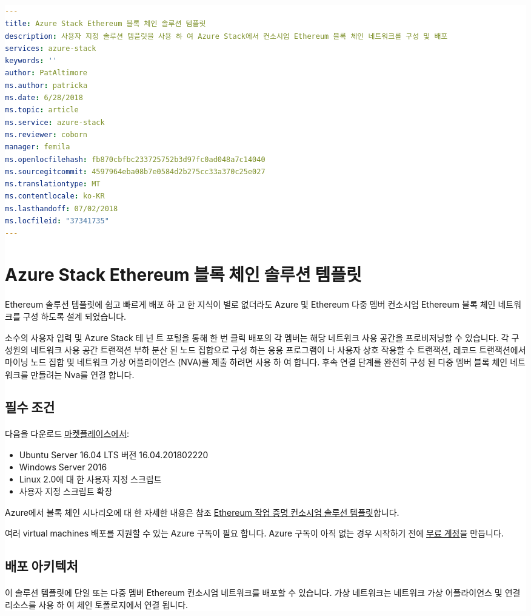 ```yaml
---
title: Azure Stack Ethereum 블록 체인 솔루션 템플릿
description: 사용자 지정 솔루션 템플릿을 사용 하 여 Azure Stack에서 컨소시엄 Ethereum 블록 체인 네트워크를 구성 및 배포
services: azure-stack
keywords: ''
author: PatAltimore
ms.author: patricka
ms.date: 6/28/2018
ms.topic: article
ms.service: azure-stack
ms.reviewer: coborn
manager: femila
ms.openlocfilehash: fb870cbfbc233725752b3d97fc0ad048a7c14040
ms.sourcegitcommit: 4597964eba08b7e0584d2b275cc33a370c25e027
ms.translationtype: MT
ms.contentlocale: ko-KR
ms.lasthandoff: 07/02/2018
ms.locfileid: "37341735"
---
```

# <a name="azure-stack-ethereum-blockchain-solution-templates"></a>Azure Stack Ethereum 블록 체인 솔루션 템플릿

Ethereum 솔루션 템플릿에 쉽고 빠르게 배포 하 고 한 지식이 별로 없더라도 Azure 및 Ethereum 다중 멤버 컨소시엄 Ethereum 블록 체인 네트워크를 구성 하도록 설계 되었습니다.

소수의 사용자 입력 및 Azure Stack 테 넌 트 포털을 통해 한 번 클릭 배포의 각 멤버는 해당 네트워크 사용 공간을 프로비저닝할 수 있습니다. 각 구성원의 네트워크 사용 공간 트랜잭션 부하 분산 된 노드 집합으로 구성 하는 응용 프로그램이 나 사용자 상호 작용할 수 트랜잭션, 레코드 트랜잭션에서 마이닝 노드 집합 및 네트워크 가상 어플라이언스 (NVA)를 제출 하려면 사용 하 여 합니다. 후속 연결 단계를 완전히 구성 된 다중 멤버 블록 체인 네트워크를 만들려는 Nva를 연결 합니다.

## <a name="prerequisites"></a>필수 조건

다음을 다운로드 [마켓플레이스에서](azure-stack-download-azure-marketplace-item.md):

* Ubuntu Server 16.04 LTS 버전 16.04.201802220
* Windows Server 2016 
* Linux 2.0에 대 한 사용자 지정 스크립트 
* 사용자 지정 스크립트 확장 

Azure에서 블록 체인 시나리오에 대 한 자세한 내용은 참조 [Ethereum 작업 증명 컨소시엄 솔루션 템플릿](../blockchain-workbench/ethereum-deployment-guide.md)합니다.

여러 virtual machines 배포를 지원할 수 있는 Azure 구독이 필요 합니다. Azure 구독이 아직 없는 경우 시작하기 전에 [무료 계정](https://azure.microsoft.com/free/?ref=microsoft.com&utm_source=microsoft.com&utm_medium=docs&utm_campaign=visualstudio)을 만듭니다.

## <a name="deployment-architecture"></a>배포 아키텍처

이 솔루션 템플릿에 단일 또는 다중 멤버 Ethereum 컨소시엄 네트워크를 배포할 수 있습니다. 가상 네트워크는 네트워크 가상 어플라이언스 및 연결 리소스를 사용 하 여 체인 토폴로지에서 연결 됩니다. 

